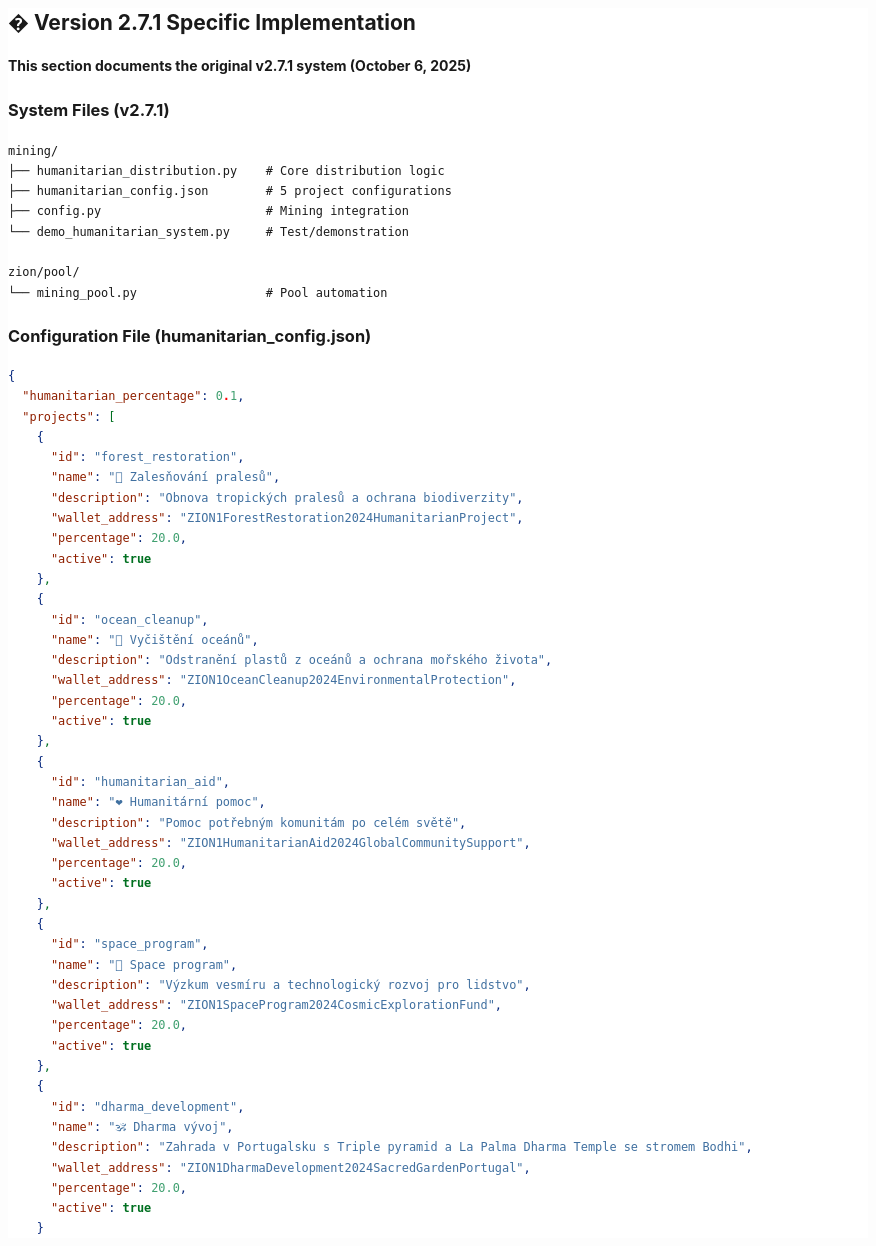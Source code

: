 
## � Version 2.7.1 Specific Implementation

**This section documents the original v2.7.1 system (October 6, 2025)**

### System Files (v2.7.1)
```
mining/
├── humanitarian_distribution.py    # Core distribution logic
├── humanitarian_config.json        # 5 project configurations
├── config.py                       # Mining integration
└── demo_humanitarian_system.py     # Test/demonstration

zion/pool/
└── mining_pool.py                  # Pool automation
```

### Configuration File (humanitarian_config.json)
```json
{
  "humanitarian_percentage": 0.1,
  "projects": [
    {
      "id": "forest_restoration",
      "name": "🌲 Zalesňování pralesů",
      "description": "Obnova tropických pralesů a ochrana biodiverzity",
      "wallet_address": "ZION1ForestRestoration2024HumanitarianProject",
      "percentage": 20.0,
      "active": true
    },
    {
      "id": "ocean_cleanup",
      "name": "🌊 Vyčištění oceánů",
      "description": "Odstranění plastů z oceánů a ochrana mořského života",
      "wallet_address": "ZION1OceanCleanup2024EnvironmentalProtection",
      "percentage": 20.0,
      "active": true
    },
    {
      "id": "humanitarian_aid",
      "name": "❤️ Humanitární pomoc",
      "description": "Pomoc potřebným komunitám po celém světě",
      "wallet_address": "ZION1HumanitarianAid2024GlobalCommunitySupport",
      "percentage": 20.0,
      "active": true
    },
    {
      "id": "space_program",
      "name": "🚀 Space program",
      "description": "Výzkum vesmíru a technologický rozvoj pro lidstvo",
      "wallet_address": "ZION1SpaceProgram2024CosmicExplorationFund",
      "percentage": 20.0,
      "active": true
    },
    {
      "id": "dharma_development",
      "name": "🕉️ Dharma vývoj",
      "description": "Zahrada v Portugalsku s Triple pyramid a La Palma Dharma Temple se stromem Bodhi",
      "wallet_address": "ZION1DharmaDevelopment2024SacredGardenPortugal",
      "percentage": 20.0,
      "active": true
    }
```
